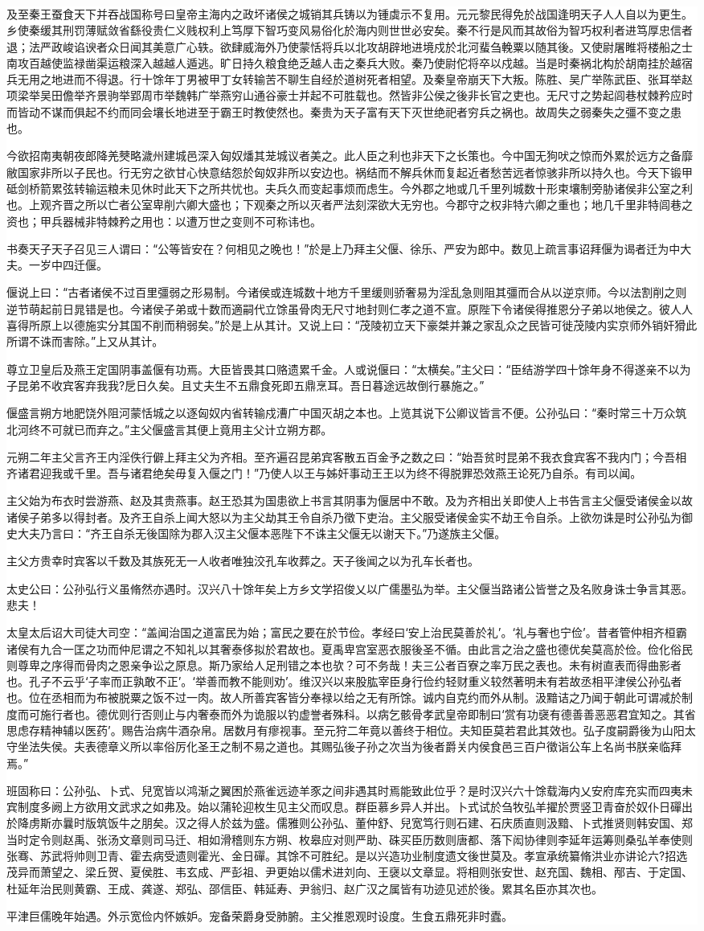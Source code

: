 及至秦王蚕食天下并吞战国称号曰皇帝主海内之政坏诸侯之城销其兵铸以为锺虡示不复用。元元黎民得免於战国逢明天子人人自以为更生。乡使秦缓其刑罚薄赋敛省繇役贵仁义贱权利上笃厚下智巧变风易俗化於海内则世世必安矣。秦不行是风而其故俗为智巧权利者进笃厚忠信者退；法严政峻谄谀者众日闻其美意广心轶。欲肆威海外乃使蒙恬将兵以北攻胡辟地进境戍於北河蜚刍輓粟以随其後。又使尉屠睢将楼船之士南攻百越使监禄凿渠运粮深入越越人遁逃。旷日持久粮食绝乏越人击之秦兵大败。秦乃使尉佗将卒以戍越。当是时秦祸北构於胡南挂於越宿兵无用之地进而不得退。行十馀年丁男被甲丁女转输苦不聊生自经於道树死者相望。及秦皇帝崩天下大叛。陈胜、吴广举陈武臣、张耳举赵项梁举吴田儋举齐景驹举郢周市举魏韩广举燕穷山通谷豪士并起不可胜载也。然皆非公侯之後非长官之吏也。无尺寸之势起闾巷杖棘矜应时而皆动不谋而俱起不约而同会壤长地进至于霸王时教使然也。秦贵为天子富有天下灭世绝祀者穷兵之祸也。故周失之弱秦失之彊不变之患也。

今欲招南夷朝夜郎降羌僰略濊州建城邑深入匈奴燔其茏城议者美之。此人臣之利也非天下之长策也。今中国无狗吠之惊而外累於远方之备靡敝国家非所以子民也。行无穷之欲甘心快意结怨於匈奴非所以安边也。祸结而不解兵休而复起近者愁苦远者惊骇非所以持久也。今天下锻甲砥剑桥箭累弦转输运粮未见休时此天下之所共忧也。夫兵久而变起事烦而虑生。今外郡之地或几千里列城数十形束壤制旁胁诸侯非公室之利也。上观齐晋之所以亡者公室卑削六卿大盛也；下观秦之所以灭者严法刻深欲大无穷也。今郡守之权非特六卿之重也；地几千里非特闾巷之资也；甲兵器械非特棘矜之用也：以遭万世之变则不可称讳也。

书奏天子天子召见三人谓曰：“公等皆安在？何相见之晚也！”於是上乃拜主父偃、徐乐、严安为郎中。数见上疏言事诏拜偃为谒者迁为中大夫。一岁中四迁偃。

偃说上曰：“古者诸侯不过百里彊弱之形易制。今诸侯或连城数十地方千里缓则骄奢易为淫乱急则阻其彊而合从以逆京师。今以法割削之则逆节萌起前日晁错是也。今诸侯子弟或十数而適嗣代立馀虽骨肉无尺寸地封则仁孝之道不宣。原陛下令诸侯得推恩分子弟以地侯之。彼人人喜得所原上以德施实分其国不削而稍弱矣。”於是上从其计。又说上曰：“茂陵初立天下豪桀并兼之家乱众之民皆可徙茂陵内实京师外销奸猾此所谓不诛而害除。”上又从其计。

尊立卫皇后及燕王定国阴事盖偃有功焉。大臣皆畏其口赂遗累千金。人或说偃曰：“太横矣。”主父曰：“臣结游学四十馀年身不得遂亲不以为子昆弟不收宾客弃我我?戹日久矣。且丈夫生不五鼎食死即五鼎烹耳。吾日暮途远故倒行暴施之。”

偃盛言朔方地肥饶外阻河蒙恬城之以逐匈奴内省转输戍漕广中国灭胡之本也。上览其说下公卿议皆言不便。公孙弘曰：“秦时常三十万众筑北河终不可就已而弃之。”主父偃盛言其便上竟用主父计立朔方郡。

元朔二年主父言齐王内淫佚行僻上拜主父为齐相。至齐遍召昆弟宾客散五百金予之数之曰：“始吾贫时昆弟不我衣食宾客不我内门；今吾相齐诸君迎我或千里。吾与诸君绝矣毋复入偃之门！”乃使人以王与姊奸事动王王以为终不得脱罪恐效燕王论死乃自杀。有司以闻。

主父始为布衣时尝游燕、赵及其贵燕事。赵王恐其为国患欲上书言其阴事为偃居中不敢。及为齐相出关即使人上书告言主父偃受诸侯金以故诸侯子弟多以得封者。及齐王自杀上闻大怒以为主父劫其王令自杀乃徵下吏治。主父服受诸侯金实不劫王令自杀。上欲勿诛是时公孙弘为御史大夫乃言曰：“齐王自杀无後国除为郡入汉主父偃本恶陛下不诛主父偃无以谢天下。”乃遂族主父偃。

主父方贵幸时宾客以千数及其族死无一人收者唯独洨孔车收葬之。天子後闻之以为孔车长者也。

太史公曰：公孙弘行义虽脩然亦遇时。汉兴八十馀年矣上方乡文学招俊乂以广儒墨弘为举。主父偃当路诸公皆誉之及名败身诛士争言其恶。悲夫！

太皇太后诏大司徒大司空：“盖闻治国之道富民为始；富民之要在於节俭。孝经曰‘安上治民莫善於礼’。‘礼与奢也宁俭’。昔者管仲相齐桓霸诸侯有九合一匡之功而仲尼谓之不知礼以其奢泰侈拟於君故也。夏禹卑宫室恶衣服後圣不循。由此言之治之盛也德优矣莫高於俭。俭化俗民则尊卑之序得而骨肉之恩亲争讼之原息。斯乃家给人足刑错之本也欤？可不务哉！夫三公者百寮之率万民之表也。未有树直表而得曲影者也。孔子不云乎‘子率而正孰敢不正’。‘举善而教不能则劝’。维汉兴以来股肱宰臣身行俭约轻财重义较然著明未有若故丞相平津侯公孙弘者也。位在丞相而为布被脱粟之饭不过一肉。故人所善宾客皆分奉禄以给之无有所馀。诚内自克约而外从制。汲黯诘之乃闻于朝此可谓减於制度而可施行者也。德优则行否则止与内奢泰而外为诡服以钓虚誉者殊科。以病乞骸骨孝武皇帝即制曰‘赏有功襃有德善善恶恶君宜知之。其省思虑存精神辅以医药’。赐告治病牛酒杂帛。居数月有瘳视事。至元狩二年竟以善终于相位。夫知臣莫若君此其效也。弘子度嗣爵後为山阳太守坐法失侯。夫表德章义所以率俗厉化圣王之制不易之道也。其赐弘後子孙之次当为後者爵关内侯食邑三百户徵诣公车上名尚书朕亲临拜焉。”

班固称曰：公孙弘、卜式、兒宽皆以鸿渐之翼困於燕雀远迹羊豕之间非遇其时焉能致此位乎？是时汉兴六十馀载海内乂安府库充实而四夷未宾制度多阙上方欲用文武求之如弗及。始以蒲轮迎枚生见主父而叹息。群臣慕乡异人并出。卜式试於刍牧弘羊擢於贾竖卫青奋於奴仆日磾出於降虏斯亦曩时版筑饭牛之朋矣。汉之得人於兹为盛。儒雅则公孙弘、董仲舒、兒宽笃行则石建、石庆质直则汲黯、卜式推贤则韩安国、郑当时定令则赵禹、张汤文章则司马迁、相如滑稽则东方朔、枚皋应对则严助、硃买臣历数则唐都、落下闳协律则李延年运筹则桑弘羊奉使则张骞、苏武将帅则卫青、霍去病受遗则霍光、金日磾。其馀不可胜纪。是以兴造功业制度遗文後世莫及。孝宣承统纂脩洪业亦讲论六?招选茂异而萧望之、梁丘贺、夏侯胜、韦玄成、严彭祖、尹更始以儒术进刘向、王襃以文章显。将相则张安世、赵充国、魏相、邴吉、于定国、杜延年治民则黄霸、王成、龚遂、郑弘、邵信臣、韩延寿、尹翁归、赵广汉之属皆有功迹见述於後。累其名臣亦其次也。

平津巨儒晚年始遇。外示宽俭内怀嫉妒。宠备荣爵身受肺腑。主父推恩观时设度。生食五鼎死非时蠹。

